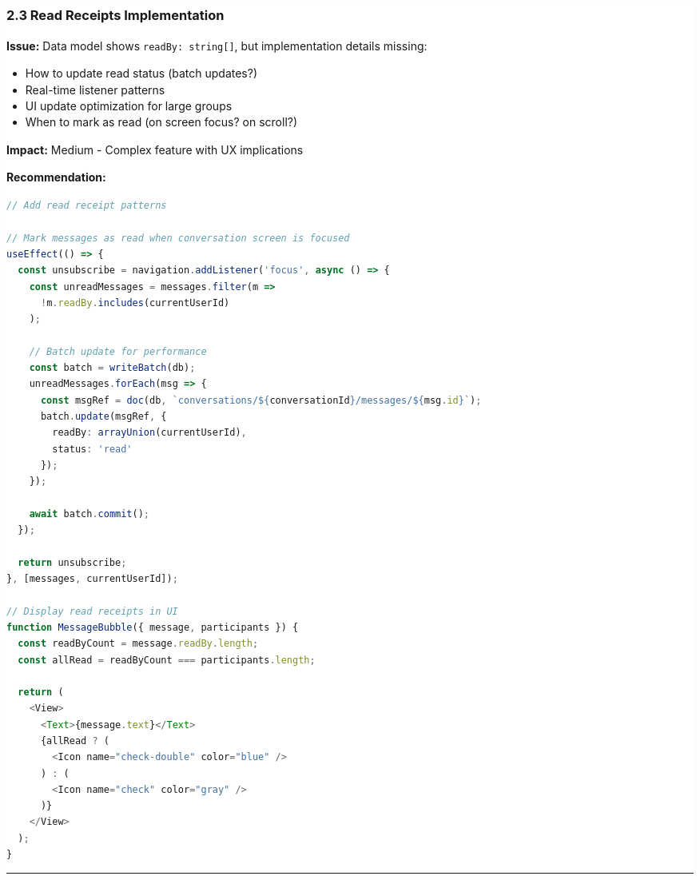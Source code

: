 
### 2.3 Read Receipts Implementation

**Issue:** Data model shows `readBy: string[]`, but implementation details missing:
- How to update read status (batch updates?)
- Real-time listener patterns
- UI update optimization for large groups
- When to mark as read (on screen focus? on scroll?)

**Impact:** Medium - Complex feature with UX implications

**Recommendation:**
```typescript
// Add read receipt patterns

// Mark messages as read when conversation screen is focused
useEffect(() => {
  const unsubscribe = navigation.addListener('focus', async () => {
    const unreadMessages = messages.filter(m => 
      !m.readBy.includes(currentUserId)
    );
    
    // Batch update for performance
    const batch = writeBatch(db);
    unreadMessages.forEach(msg => {
      const msgRef = doc(db, `conversations/${conversationId}/messages/${msg.id}`);
      batch.update(msgRef, {
        readBy: arrayUnion(currentUserId),
        status: 'read'
      });
    });
    
    await batch.commit();
  });
  
  return unsubscribe;
}, [messages, currentUserId]);

// Display read receipts in UI
function MessageBubble({ message, participants }) {
  const readByCount = message.readBy.length;
  const allRead = readByCount === participants.length;
  
  return (
    <View>
      <Text>{message.text}</Text>
      {allRead ? (
        <Icon name="check-double" color="blue" />
      ) : (
        <Icon name="check" color="gray" />
      )}
    </View>
  );
}
```

---

  [`reactions.${emoji}`]: arrayUnion(userId)